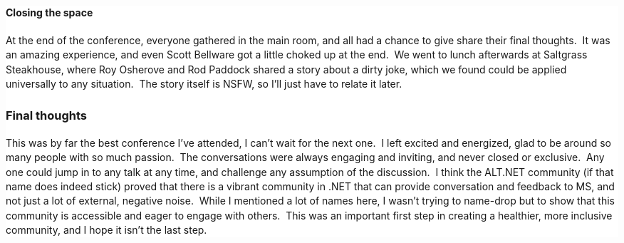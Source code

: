 #### Closing the space

At the end of the conference, everyone gathered in the main room, and all had a chance to give share their final thoughts.&nbsp; It was an amazing experience, and even Scott Bellware got a little choked up at the end.&nbsp; We went to lunch afterwards at Saltgrass Steakhouse, where&nbsp;Roy Osherove and Rod Paddock shared a story about a dirty joke, which we found could be applied universally to any situation.&nbsp; The story itself is NSFW, so I&#8217;ll just have to relate it later.

### Final thoughts

This was by far the best conference I&#8217;ve attended, I can&#8217;t wait for the next one.&nbsp; I left excited and energized, glad to be around so many people with so much passion.&nbsp; The conversations were always engaging and inviting, and never closed or exclusive.&nbsp; Any one could jump in to any talk at any time, and challenge any assumption of the discussion.&nbsp; I think the ALT.NET community (if that name does indeed stick) proved that there is a vibrant community in .NET that can provide conversation and feedback to MS, and not just a lot of external, negative&nbsp;noise.&nbsp; While I mentioned a lot of names here, I wasn&#8217;t trying&nbsp;to name-drop but to show that this community is accessible and eager to engage with others.&nbsp; This was an important first step in creating a healthier, more inclusive community, and I hope it isn&#8217;t the last step.